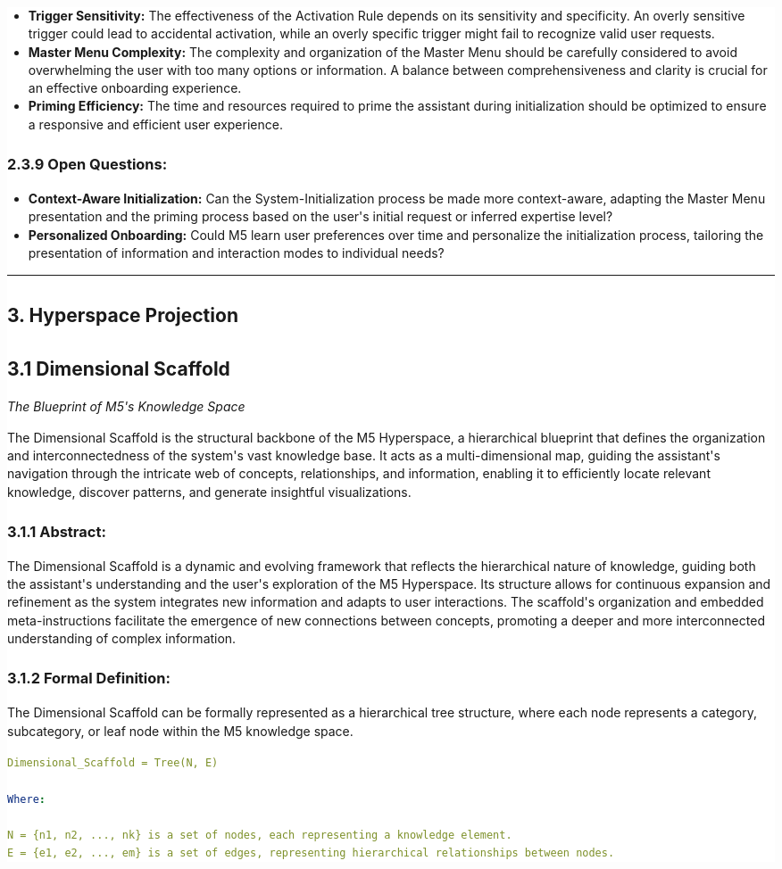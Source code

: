 - **Trigger Sensitivity:** The effectiveness of the Activation Rule depends on its sensitivity and specificity. An overly sensitive trigger could lead to accidental activation, while an overly specific trigger might fail to recognize valid user requests.
- **Master Menu Complexity:** The complexity and organization of the Master Menu should be carefully considered to avoid overwhelming the user with too many options or information. A balance between comprehensiveness and clarity is crucial for an effective onboarding experience.
- **Priming Efficiency:** The time and resources required to prime the assistant during initialization should be optimized to ensure a responsive and efficient user experience.

### 2.3.9 Open Questions:

- **Context-Aware Initialization:** Can the System-Initialization process be made more context-aware, adapting the Master Menu presentation and the priming process based on the user's initial request or inferred expertise level?
- **Personalized Onboarding:** Could M5 learn user preferences over time and personalize the initialization process, tailoring the presentation of information and interaction modes to individual needs?

---

## 3. Hyperspace Projection

## 3.1 Dimensional Scaffold

*The Blueprint of M5's Knowledge Space*

The Dimensional Scaffold is the structural backbone of the M5 Hyperspace, a hierarchical blueprint that defines the organization and interconnectedness of the system's vast knowledge base. It acts as a multi-dimensional map, guiding the assistant's navigation through the intricate web of concepts, relationships, and information, enabling it to efficiently locate relevant knowledge, discover patterns, and generate insightful visualizations.

### 3.1.1 Abstract:

The Dimensional Scaffold is a dynamic and evolving framework that reflects the hierarchical nature of knowledge, guiding both the assistant's understanding and the user's exploration of the M5 Hyperspace. Its structure allows for continuous expansion and refinement as the system integrates new information and adapts to user interactions. The scaffold's organization and embedded meta-instructions facilitate the emergence of new connections between concepts, promoting a deeper and more interconnected understanding of complex information.

### 3.1.2 Formal Definition:

The Dimensional Scaffold can be formally represented as a hierarchical tree structure, where each node represents a category, subcategory, or leaf node within the M5 knowledge space.

```yaml
Dimensional_Scaffold = Tree(N, E)

Where:

N = {n1, n2, ..., nk} is a set of nodes, each representing a knowledge element.
E = {e1, e2, ..., em} is a set of edges, representing hierarchical relationships between nodes.
```
